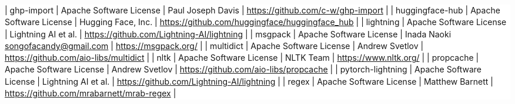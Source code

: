| ghp-import                    | Apache Software License                                       | Paul Joseph Davis                                                                                                                                                                                                                                                                                                                                                                                                                                                                                       | https://github.com/c-w/ghp-import                                |
| huggingface-hub               | Apache Software License                                       | Hugging Face, Inc.                                                                                                                                                                                                                                                                                                                                                                                                                                                                                      | https://github.com/huggingface/huggingface_hub                   |
| lightning                     | Apache Software License                                       | Lightning AI et al.                                                                                                                                                                                                                                                                                                                                                                                                                                                                                     | https://github.com/Lightning-AI/lightning                        |
| msgpack                       | Apache Software License                                       | Inada Naoki <songofacandy@gmail.com>                                                                                                                                                                                                                                                                                                                                                                                                                                                                    | https://msgpack.org/                                             |
| multidict                     | Apache Software License                                       | Andrew Svetlov                                                                                                                                                                                                                                                                                                                                                                                                                                                                                          | https://github.com/aio-libs/multidict                            |
| nltk                          | Apache Software License                                       | NLTK Team                                                                                                                                                                                                                                                                                                                                                                                                                                                                                               | https://www.nltk.org/                                            |
| propcache                     | Apache Software License                                       | Andrew Svetlov                                                                                                                                                                                                                                                                                                                                                                                                                                                                                          | https://github.com/aio-libs/propcache                            |
| pytorch-lightning             | Apache Software License                                       | Lightning AI et al.                                                                                                                                                                                                                                                                                                                                                                                                                                                                                     | https://github.com/Lightning-AI/lightning                        |
| regex                         | Apache Software License                                       | Matthew Barnett                                                                                                                                                                                                                                                                                                                                                                                                                                                                                         | https://github.com/mrabarnett/mrab-regex                         |